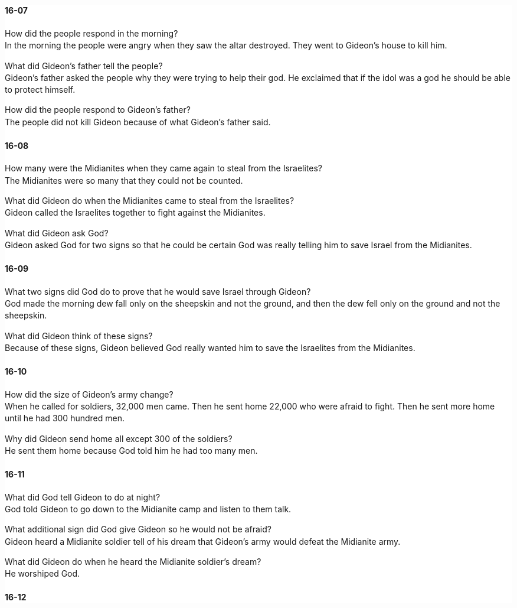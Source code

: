 #### 16-07

How did the people respond in the morning?  
In the morning the people were angry when they saw the altar destroyed. They went to Gideon’s house to kill him.

What did Gideon’s father tell the people?  
Gideon’s father asked the people why they were trying to help their god. He exclaimed that if the idol was a god he should be able to protect himself.

How did the people respond to Gideon’s father?  
The people did not kill Gideon because of what Gideon’s father said.

#### 16-08

How many were the Midianites when they came again to steal from the Israelites?  
The Midianites were so many that they could not be counted.

What did Gideon do when the Midianites came to steal from the Israelites?  
Gideon called the Israelites together to fight against the Midianites.

What did Gideon ask God?  
Gideon asked God for two signs so that he could be certain God was really telling him to save Israel from the Midianites.

#### 16-09

What two signs did God do to prove that he would save Israel through Gideon?  
God made the morning dew fall only on the sheepskin and not the ground, and then the dew fell only on the ground and not the sheepskin.

What did Gideon think of these signs?  
Because of these signs, Gideon believed God really wanted him to save the Israelites from the Midianites.

#### 16-10

How did the size of Gideon’s army change?  
When he called for soldiers, 32,000 men came. Then he sent home 22,000 who were afraid to fight. Then he sent more home until he had 300 hundred men.

Why did Gideon send home all except 300 of the soldiers?  
He sent them home because God told him he had too many men.

#### 16-11

What did God tell Gideon to do at night?  
God told Gideon to go down to the Midianite camp and listen to them talk.

What additional sign did God give Gideon so he would not be afraid?  
Gideon heard a Midianite soldier tell of his dream that Gideon’s army would defeat the Midianite army.

What did Gideon do when he heard the Midianite soldier’s dream?  
He worshiped God.

#### 16-12
